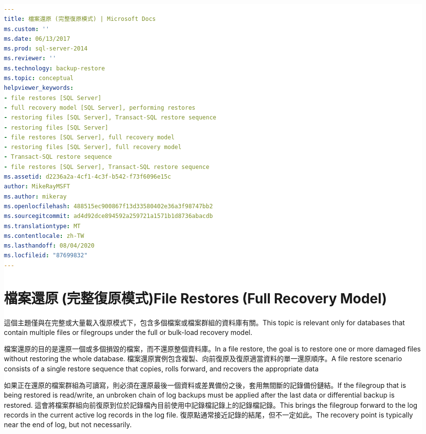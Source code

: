 ```yaml
---
title: 檔案還原 (完整復原模式) | Microsoft Docs
ms.custom: ''
ms.date: 06/13/2017
ms.prod: sql-server-2014
ms.reviewer: ''
ms.technology: backup-restore
ms.topic: conceptual
helpviewer_keywords:
- file restores [SQL Server]
- full recovery model [SQL Server], performing restores
- restoring files [SQL Server], Transact-SQL restore sequence
- restoring files [SQL Server]
- file restores [SQL Server], full recovery model
- restoring files [SQL Server], full recovery model
- Transact-SQL restore sequence
- file restores [SQL Server], Transact-SQL restore sequence
ms.assetid: d2236a2a-4cf1-4c3f-b542-f73f6096e15c
author: MikeRayMSFT
ms.author: mikeray
ms.openlocfilehash: 488515ec900867f13d33580402e36a3f98747bb2
ms.sourcegitcommit: ad4d92dce894592a259721a1571b1d8736abacdb
ms.translationtype: MT
ms.contentlocale: zh-TW
ms.lasthandoff: 08/04/2020
ms.locfileid: "87699832"
---
```

# <a name="file-restores-full-recovery-model"></a><span data-ttu-id="75ba3-102">檔案還原 (完整復原模式)</span><span class="sxs-lookup"><span data-stu-id="75ba3-102">File Restores (Full Recovery Model)</span></span>
  <span data-ttu-id="75ba3-103">這個主題僅與在完整或大量載入復原模式下，包含多個檔案或檔案群組的資料庫有關。</span><span class="sxs-lookup"><span data-stu-id="75ba3-103">This topic is relevant only for databases that contain multiple files or filegroups under the full or bulk-load recovery model.</span></span>  
  
 <span data-ttu-id="75ba3-104">檔案還原的目的是還原一個或多個損毀的檔案，而不還原整個資料庫。</span><span class="sxs-lookup"><span data-stu-id="75ba3-104">In a file restore, the goal is to restore one or more damaged files without restoring the whole database.</span></span> <span data-ttu-id="75ba3-105">檔案還原實例包含複製、向前復原及復原適當資料的單一還原順序。</span><span class="sxs-lookup"><span data-stu-id="75ba3-105">A file restore scenario consists of a single restore sequence that copies, rolls forward, and recovers the appropriate data</span></span>  
  
 <span data-ttu-id="75ba3-106">如果正在還原的檔案群組為可讀寫，則必須在還原最後一個資料或差異備份之後，套用無間斷的記錄備份鏈結。</span><span class="sxs-lookup"><span data-stu-id="75ba3-106">If the filegroup that is being restored is read/write, an unbroken chain of log backups must be applied after the last data or differential backup is restored.</span></span> <span data-ttu-id="75ba3-107">這會將檔案群組向前復原到位於記錄檔內目前使用中記錄檔記錄上的記錄檔記錄。</span><span class="sxs-lookup"><span data-stu-id="75ba3-107">This brings the filegroup forward to the log records in the current active log records in the log file.</span></span> <span data-ttu-id="75ba3-108">復原點通常接近記錄的結尾，但不一定如此。</span><span class="sxs-lookup"><span data-stu-id="75ba3-108">The recovery point is typically near the end of log, but not necessarily.</span></span>  
  